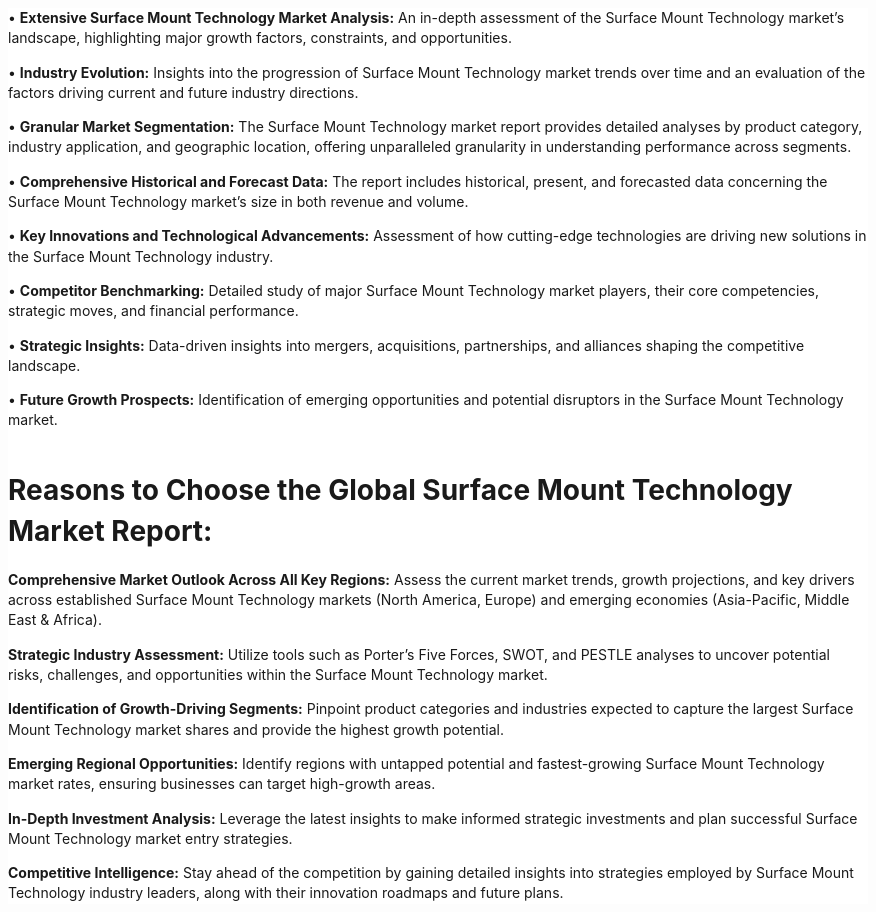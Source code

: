 • <strong>Extensive Surface Mount Technology Market Analysis:</strong> An in-depth assessment of the Surface Mount Technology market’s landscape, highlighting major growth factors, constraints, and opportunities.

• <strong>Industry Evolution:</strong> Insights into the progression of Surface Mount Technology market trends over time and an evaluation of the factors driving current and future industry directions.

• <strong>Granular Market Segmentation:</strong> The Surface Mount Technology market report provides detailed analyses by product category, industry application, and geographic location, offering unparalleled granularity in understanding performance across segments.

• <strong>Comprehensive Historical and Forecast Data:</strong> The report includes historical, present, and forecasted data concerning the Surface Mount Technology market’s size in both revenue and volume.

• <strong>Key Innovations and Technological Advancements:</strong> Assessment of how cutting-edge technologies are driving new solutions in the Surface Mount Technology industry.

• <strong>Competitor Benchmarking:</strong> Detailed study of major Surface Mount Technology market players, their core competencies, strategic moves, and financial performance.

• <strong>Strategic Insights:</strong> Data-driven insights into mergers, acquisitions, partnerships, and alliances shaping the competitive landscape.

• <strong>Future Growth Prospects:</strong> Identification of emerging opportunities and potential disruptors in the Surface Mount Technology market.

# <strong>Reasons to Choose the Global Surface Mount Technology Market Report:</strong>

<strong>Comprehensive Market Outlook Across All Key Regions:</strong>
Assess the current market trends, growth projections, and key drivers across established Surface Mount Technology markets (North America, Europe) and emerging economies (Asia-Pacific, Middle East & Africa).

<strong>Strategic Industry Assessment:</strong>
Utilize tools such as Porter’s Five Forces, SWOT, and PESTLE analyses to uncover potential risks, challenges, and opportunities within the Surface Mount Technology market.

<strong>Identification of Growth-Driving Segments:</strong>
Pinpoint product categories and industries expected to capture the largest Surface Mount Technology market shares and provide the highest growth potential.

<strong>Emerging Regional Opportunities:</strong>
Identify regions with untapped potential and fastest-growing Surface Mount Technology market rates, ensuring businesses can target high-growth areas.

<strong>In-Depth Investment Analysis:</strong>
Leverage the latest insights to make informed strategic investments and plan successful Surface Mount Technology market entry strategies.

<strong>Competitive Intelligence:</strong>
Stay ahead of the competition by gaining detailed insights into strategies employed by Surface Mount Technology industry leaders, along with their innovation roadmaps and future plans.
